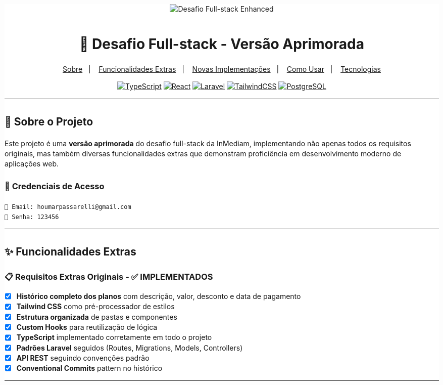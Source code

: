 <div align="center">
  <img alt="Desafio Full-stack Enhanced" title="Desafio Full-stack Enhanced" src="https://garantia.inmediam.com.br//assets/logoInmediamCores-bc0eeaaa.svg" width="20%" />
</div>

<h1 align="center">
    🚀 Desafio Full-stack - Versão Aprimorada
</h1>

<p align="center">
  <a href="#-sobre-o-projeto">Sobre</a>&nbsp;&nbsp;&nbsp;|&nbsp;&nbsp;&nbsp;
  <a href="#-funcionalidades-extras">Funcionalidades Extras</a>&nbsp;&nbsp;&nbsp;|&nbsp;&nbsp;&nbsp;
  <a href="#-novas-implementações">Novas Implementações</a>&nbsp;&nbsp;&nbsp;|&nbsp;&nbsp;&nbsp;
  <a href="#-como-usar">Como Usar</a>&nbsp;&nbsp;&nbsp;|&nbsp;&nbsp;&nbsp;
  <a href="#-tecnologias">Tecnologias</a>
</p>

<div align="center">

[![TypeScript](https://img.shields.io/badge/TypeScript-007ACC?style=for-the-badge&logo=typescript&logoColor=white)](https://www.typescriptlang.org/)
[![React](https://img.shields.io/badge/React-20232A?style=for-the-badge&logo=react&logoColor=61DAFB)](https://reactjs.org/)
[![Laravel](https://img.shields.io/badge/Laravel-FF2D20?style=for-the-badge&logo=laravel&logoColor=white)](https://laravel.com/)
[![TailwindCSS](https://img.shields.io/badge/Tailwind_CSS-38B2AC?style=for-the-badge&logo=tailwind-css&logoColor=white)](https://tailwindcss.com/)
[![PostgreSQL](https://img.shields.io/badge/PostgreSQL-316192?style=for-the-badge&logo=postgresql&logoColor=white)](https://www.postgresql.org/)

</div>

---

## 🎯 Sobre o Projeto

Este projeto é uma **versão aprimorada** do desafio full-stack da InMediam, implementando não apenas todos os requisitos originais, mas também diversas funcionalidades extras que demonstram proficiência em desenvolvimento moderno de aplicações web.

### 🔑 **Credenciais de Acesso**
```
📧 Email: houmarpassarelli@gmail.com
🔐 Senha: 123456
```

---

## ✨ Funcionalidades Extras

### 📋 **Requisitos Extras Originais - ✅ IMPLEMENTADOS**

- [x] **Histórico completo dos planos** com descrição, valor, desconto e data de pagamento
- [x] **Tailwind CSS** como pré-processador de estilos
- [x] **Estrutura organizada** de pastas e componentes
- [x] **Custom Hooks** para reutilização de lógica
- [x] **TypeScript** implementado corretamente em todo o projeto
- [x] **Padrões Laravel** seguidos (Routes, Migrations, Models, Controllers)
- [x] **API REST** seguindo convenções padrão
- [x] **Conventional Commits** pattern no histórico

---
